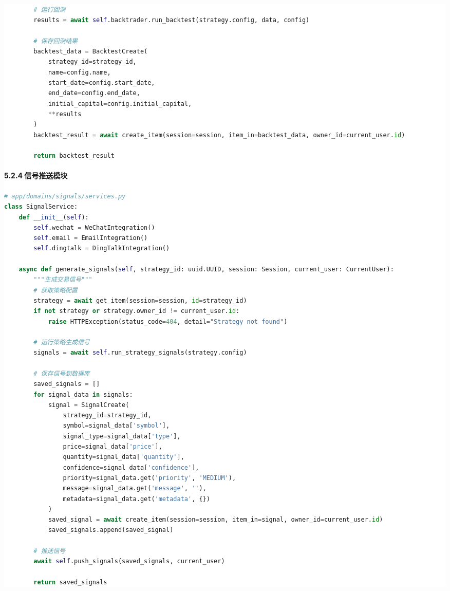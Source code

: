 ```python
        # 运行回测
        results = await self.backtrader.run_backtest(strategy.config, data, config)

        # 保存回测结果
        backtest_data = BacktestCreate(
            strategy_id=strategy_id,
            name=config.name,
            start_date=config.start_date,
            end_date=config.end_date,
            initial_capital=config.initial_capital,
            **results
        )
        backtest_result = await create_item(session=session, item_in=backtest_data, owner_id=current_user.id)

        return backtest_result
```

#### 5.2.4 信号推送模块

```python
# app/domains/signals/services.py
class SignalService:
    def __init__(self):
        self.wechat = WeChatIntegration()
        self.email = EmailIntegration()
        self.dingtalk = DingTalkIntegration()

    async def generate_signals(self, strategy_id: uuid.UUID, session: Session, current_user: CurrentUser):
        """生成交易信号"""
        # 获取策略配置
        strategy = await get_item(session=session, id=strategy_id)
        if not strategy or strategy.owner_id != current_user.id:
            raise HTTPException(status_code=404, detail="Strategy not found")

        # 运行策略生成信号
        signals = await self.run_strategy_signals(strategy.config)

        # 保存信号到数据库
        saved_signals = []
        for signal_data in signals:
            signal = SignalCreate(
                strategy_id=strategy_id,
                symbol=signal_data['symbol'],
                signal_type=signal_data['type'],
                price=signal_data['price'],
                quantity=signal_data['quantity'],
                confidence=signal_data['confidence'],
                priority=signal_data.get('priority', 'MEDIUM'),
                message=signal_data.get('message', ''),
                metadata=signal_data.get('metadata', {})
            )
            saved_signal = await create_item(session=session, item_in=signal, owner_id=current_user.id)
            saved_signals.append(saved_signal)

        # 推送信号
        await self.push_signals(saved_signals, current_user)

        return saved_signals
```
